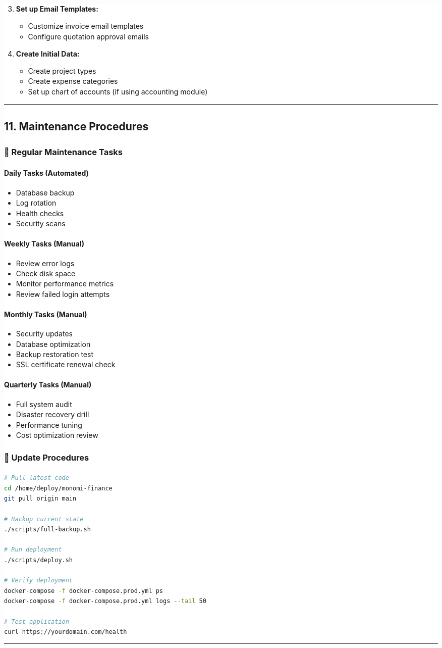 3. **Set up Email Templates:**
   - Customize invoice email templates
   - Configure quotation approval emails

4. **Create Initial Data:**
   - Create project types
   - Create expense categories
   - Set up chart of accounts (if using accounting module)

---

## 11. Maintenance Procedures

### 🔧 Regular Maintenance Tasks

#### Daily Tasks (Automated)
- Database backup
- Log rotation
- Health checks
- Security scans

#### Weekly Tasks (Manual)
- Review error logs
- Check disk space
- Monitor performance metrics
- Review failed login attempts

#### Monthly Tasks (Manual)
- Security updates
- Database optimization
- Backup restoration test
- SSL certificate renewal check

#### Quarterly Tasks (Manual)
- Full system audit
- Disaster recovery drill
- Performance tuning
- Cost optimization review

### 🔄 Update Procedures

```bash
# Pull latest code
cd /home/deploy/monomi-finance
git pull origin main

# Backup current state
./scripts/full-backup.sh

# Run deployment
./scripts/deploy.sh

# Verify deployment
docker-compose -f docker-compose.prod.yml ps
docker-compose -f docker-compose.prod.yml logs --tail 50

# Test application
curl https://yourdomain.com/health
```

---